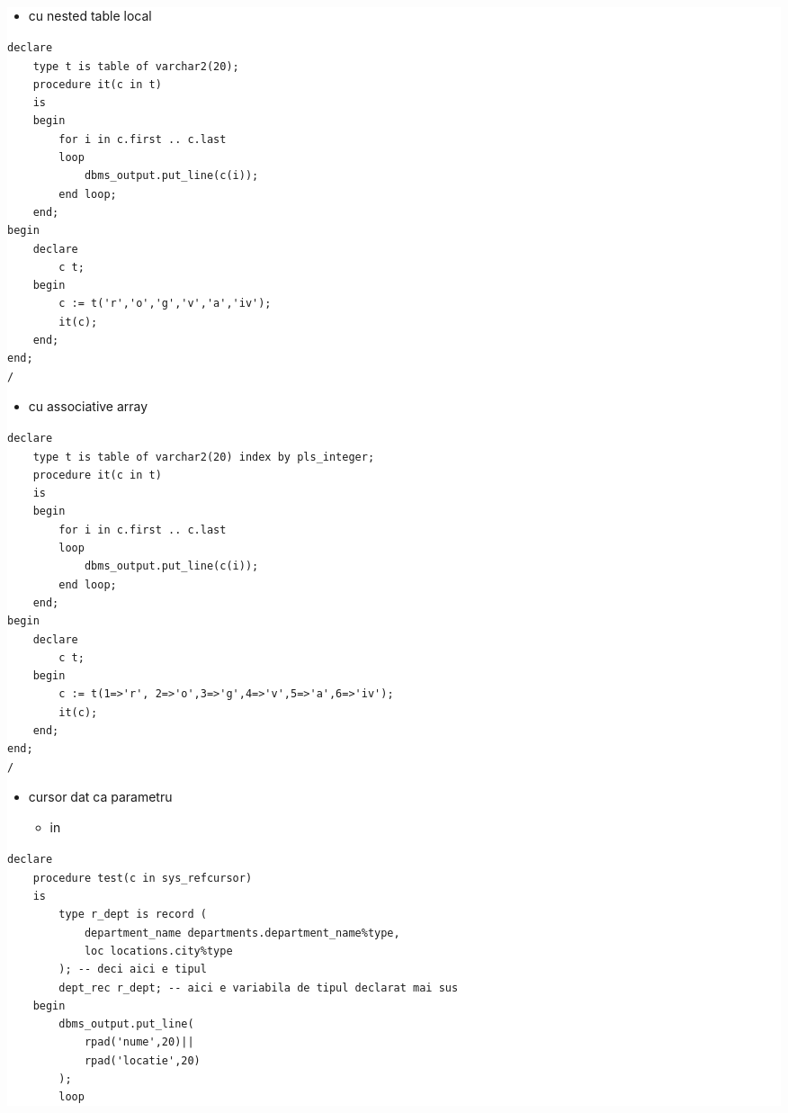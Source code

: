 - cu nested table local

```
declare
    type t is table of varchar2(20);
    procedure it(c in t)
    is
    begin
        for i in c.first .. c.last
        loop
            dbms_output.put_line(c(i));
        end loop;
    end;
begin
    declare
        c t;
    begin
        c := t('r','o','g','v','a','iv');
        it(c);
    end;
end;
/
```

- cu associative array

```
declare
    type t is table of varchar2(20) index by pls_integer;
    procedure it(c in t)
    is
    begin
        for i in c.first .. c.last
        loop
            dbms_output.put_line(c(i));
        end loop;
    end;
begin
    declare
        c t;
    begin
        c := t(1=>'r', 2=>'o',3=>'g',4=>'v',5=>'a',6=>'iv');
        it(c);
    end;
end;
/
```

- cursor dat ca parametru

  - in
  
```
declare
    procedure test(c in sys_refcursor)
    is
        type r_dept is record (
            department_name departments.department_name%type,
            loc locations.city%type
        ); -- deci aici e tipul
        dept_rec r_dept; -- aici e variabila de tipul declarat mai sus
    begin
        dbms_output.put_line(
            rpad('nume',20)||
            rpad('locatie',20)
        );
        loop
```